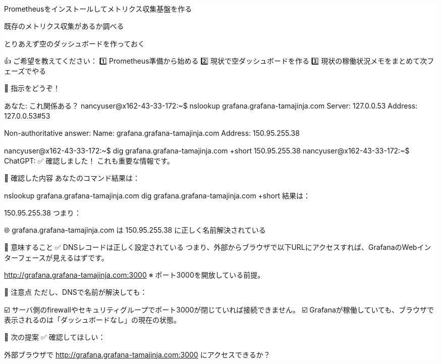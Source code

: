 Prometheusをインストールしてメトリクス収集基盤を作る

既存のメトリクス収集があるか調べる

とりあえず空のダッシュボードを作っておく

👍 ご希望を教えてください：
1️⃣ Prometheus準備から始める
2️⃣ 現状で空ダッシュボードを作る
3️⃣ 現状の稼働状況メモをまとめて次フェーズでやる

🫡 指示をどうぞ！

あなた:
これ関係ある？
nancyuser@x162-43-33-172:~$ nslookup grafana.grafana-tamajinja.com
Server:		127.0.0.53
Address:	127.0.0.53#53

Non-authoritative answer:
Name:	grafana.grafana-tamajinja.com
Address: 150.95.255.38

nancyuser@x162-43-33-172:~$ dig grafana.grafana-tamajinja.com +short
150.95.255.38
nancyuser@x162-43-33-172:~$ 
ChatGPT:
✅ 確認しました！
これも重要な情報です。

📄 確認した内容
あなたのコマンド結果は：

nslookup grafana.grafana-tamajinja.com
dig grafana.grafana-tamajinja.com +short
結果は：

150.95.255.38
つまり：

🌐 grafana.grafana-tamajinja.com は 150.95.255.38 に正しく名前解決されている

🔷 意味すること
✅ DNSレコードは正しく設定されている
つまり、外部からブラウザで以下URLにアクセスすれば、GrafanaのWebインターフェースが見えるはずです。

http://grafana.grafana-tamajinja.com:3000
※ ポート3000を開放している前提。

🚦 注意点
ただし、DNSで名前が解決しても：

☑️ サーバ側のfirewallやセキュリティグループでポート3000が閉じていれば接続できません。
☑️ Grafanaが稼働していても、ブラウザで表示されるのは「ダッシュボードなし」の現在の状態。

📣 次の提案
✅ 確認してほしい：

外部ブラウザで http://grafana.grafana-tamajinja.com:3000 にアクセスできるか？
